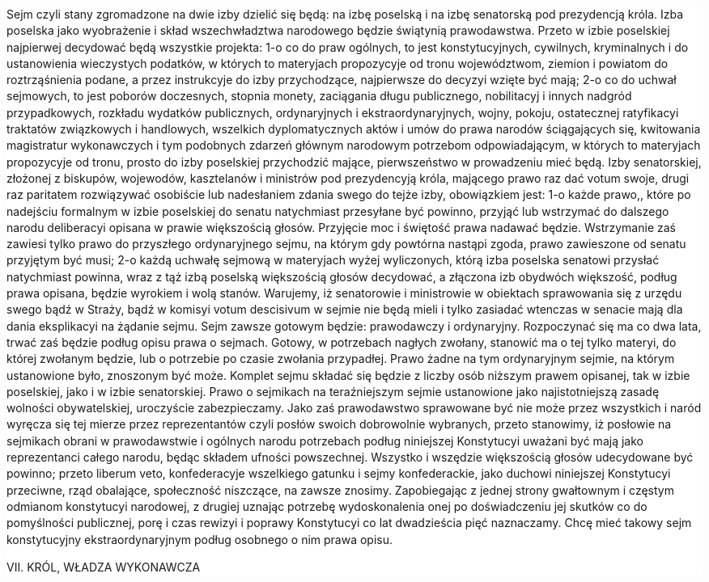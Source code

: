 Sejm czyli stany zgromadzone na dwie izby dzielić się będą: na izbę poselską i na izbę senatorską pod prezydencją króla. Izba poselska jako wyobrażenie i skład wszechwładztwa narodowego będzie świątynią prawodawstwa. Przeto w izbie poselskiej najpierwej decydować będą wszystkie projekta: 1-o co do praw ogólnych, to jest konstytucyjnych, cywilnych, kryminalnych i do ustanowienia wieczystych podatków, w których to materyjach propozycyje od tronu województwom, ziemion i powiatom do roztrząśnienia podane, a przez instrukcyje do izby przychodzące, najpierwsze do decyzyi wzięte być mają; 2-o co do uchwał sejmowych, to jest poborów doczesnych, stopnia monety, zaciągania długu publicznego, nobilitacyj i innych nadgród przypadkowych, rozkładu wydatków publicznych, ordynaryjnych i ekstraordynaryjnych, wojny, pokoju, ostatecznej ratyfikacyi traktatów związkowych i handlowych, wszelkich dyplomatycznych aktów i umów do prawa narodów ściągających się, kwitowania magistratur wykonawczych i tym podobnych zdarzeń głównym narodowym potrzebom odpowiadającym, w których to materyjach propozycyje od tronu, prosto do izby poselskiej przychodzić mające, pierwszeństwo w prowadzeniu mieć będą. Izby senatorskiej, złożonej z biskupów, wojewodów, kasztelanów i ministrów pod prezydencyją króla, mającego prawo raz dać votum swoje, drugi raz paritatem rozwiązywać osobiście lub nadesłaniem zdania swego do tejże izby, obowiązkiem jest: 1-o każde prawo,, które po nadejściu formalnym w izbie poselskiej do senatu natychmiast przesyłane być powinno, przyjąć lub wstrzymać do dalszego narodu deliberacyi opisana w prawie większością głosów. Przyjęcie moc i świętość prawa nadawać będzie. Wstrzymanie zaś zawiesi tylko prawo do przyszłego ordynaryjnego sejmu, na którym gdy powtórna nastąpi zgoda, prawo zawieszone od senatu przyjętym być musi; 2-o każdą uchwałę sejmową w materyjach wyżej wyliczonych, którą izba poselska senatowi przysłać natychmiast powinna, wraz z tąż izbą poselską większością głosów decydować, a złączona izb obydwóch większość, podług prawa opisana, będzie wyrokiem i wolą stanów. Warujemy, iż senatorowie i ministrowie w obiektach sprawowania się z urzędu swego bądź w Straży, bądź w komisyi votum descisivum w sejmie nie będą mieli i tylko zasiadać wtenczas w senacie mają dla dania eksplikacyi na żądanie sejmu. Sejm zawsze gotowym będzie: prawodawczy i ordynaryjny. Rozpoczynać się ma co dwa lata, trwać zaś będzie podług opisu prawa o sejmach. Gotowy, w potrzebach nagłych zwołany, stanowić ma o tej tylko materyi, do której zwołanym będzie, lub o potrzebie po czasie zwołania przypadłej. Prawo żadne na tym ordynaryjnym sejmie, na którym ustanowione było, znoszonym być może. Komplet sejmu składać się będzie z liczby osób niższym prawem opisanej, tak w izbie poselskiej, jako i w izbie senatorskiej. Prawo o sejmikach na teraźniejszym sejmie ustanowione jako najistotniejszą zasadę wolności obywatelskiej, uroczyście zabezpieczamy. Jako zaś prawodawstwo sprawowane być nie może przez wszystkich i naród wyręcza się tej mierze przez reprezentantów czyli posłów swoich dobrowolnie wybranych, przeto stanowimy, iż posłowie na sejmikach obrani w prawodawstwie i ogólnych narodu potrzebach podług niniejszej Konstytucyi uważani być mają jako reprezentanci całego narodu, będąc składem ufności powszechnej. Wszystko i wszędzie większością głosów udecydowane być powinno; przeto liberum veto, konfederacyje wszelkiego gatunku i sejmy konfederackie, jako duchowi niniejszej Konstytucyi przeciwne, rząd obalające, społeczność niszczące, na zawsze znosimy. Zapobiegając z jednej strony gwałtownym i częstym odmianom konstytucyi narodowej, z drugiej uznając potrzebę wydoskonalenia onej po doświadczeniu jej skutków co do pomyślności publicznej, porę i czas rewizyi i poprawy Konstytucyi co lat dwadzieścia pięć naznaczamy. Chcę mieć takowy sejm konstytucyjny ekstraordynaryjnym podług osobnego o nim prawa opisu.

VII. KRÓL, WŁADZA WYKONAWCZA
